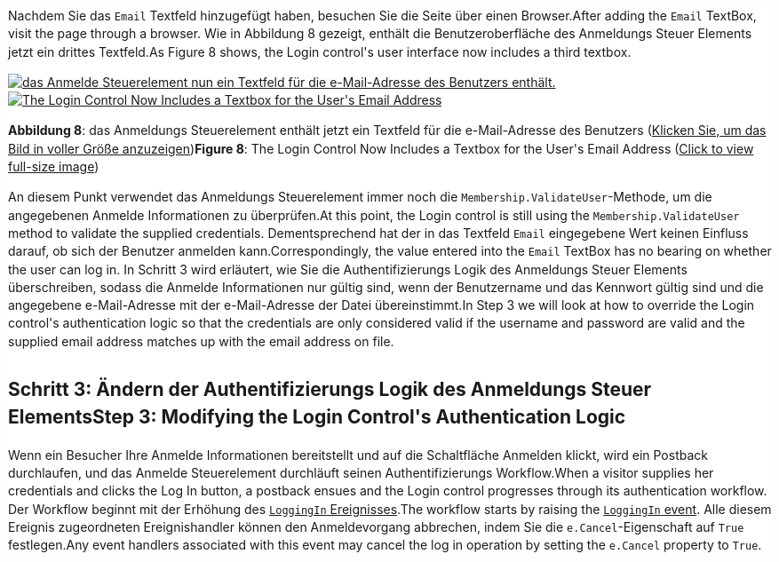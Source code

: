 <span data-ttu-id="0890e-256">Nachdem Sie das `Email` Textfeld hinzugefügt haben, besuchen Sie die Seite über einen Browser.</span><span class="sxs-lookup"><span data-stu-id="0890e-256">After adding the `Email` TextBox, visit the page through a browser.</span></span> <span data-ttu-id="0890e-257">Wie in Abbildung 8 gezeigt, enthält die Benutzeroberfläche des Anmeldungs Steuer Elements jetzt ein drittes Textfeld.</span><span class="sxs-lookup"><span data-stu-id="0890e-257">As Figure 8 shows, the Login control's user interface now includes a third textbox.</span></span>

<span data-ttu-id="0890e-258">[![das Anmelde Steuerelement nun ein Textfeld für die e-Mail-Adresse des Benutzers enthält.](validating-user-credentials-against-the-membership-user-store-vb/_static/image23.png)](validating-user-credentials-against-the-membership-user-store-vb/_static/image22.png)</span><span class="sxs-lookup"><span data-stu-id="0890e-258">[![The Login Control Now Includes a Textbox for the User's Email Address](validating-user-credentials-against-the-membership-user-store-vb/_static/image23.png)](validating-user-credentials-against-the-membership-user-store-vb/_static/image22.png)</span></span>

<span data-ttu-id="0890e-259">**Abbildung 8**: das Anmeldungs Steuerelement enthält jetzt ein Textfeld für die e-Mail-Adresse des Benutzers ([Klicken Sie, um das Bild in voller Größe anzuzeigen](validating-user-credentials-against-the-membership-user-store-vb/_static/image24.png))</span><span class="sxs-lookup"><span data-stu-id="0890e-259">**Figure 8**: The Login Control Now Includes a Textbox for the User's Email Address  ([Click to view full-size image](validating-user-credentials-against-the-membership-user-store-vb/_static/image24.png))</span></span>

<span data-ttu-id="0890e-260">An diesem Punkt verwendet das Anmeldungs Steuerelement immer noch die `Membership.ValidateUser`-Methode, um die angegebenen Anmelde Informationen zu überprüfen.</span><span class="sxs-lookup"><span data-stu-id="0890e-260">At this point, the Login control is still using the `Membership.ValidateUser` method to validate the supplied credentials.</span></span> <span data-ttu-id="0890e-261">Dementsprechend hat der in das Textfeld `Email` eingegebene Wert keinen Einfluss darauf, ob sich der Benutzer anmelden kann.</span><span class="sxs-lookup"><span data-stu-id="0890e-261">Correspondingly, the value entered into the `Email` TextBox has no bearing on whether the user can log in.</span></span> <span data-ttu-id="0890e-262">In Schritt 3 wird erläutert, wie Sie die Authentifizierungs Logik des Anmeldungs Steuer Elements überschreiben, sodass die Anmelde Informationen nur gültig sind, wenn der Benutzername und das Kennwort gültig sind und die angegebene e-Mail-Adresse mit der e-Mail-Adresse der Datei übereinstimmt.</span><span class="sxs-lookup"><span data-stu-id="0890e-262">In Step 3 we will look at how to override the Login control's authentication logic so that the credentials are only considered valid if the username and password are valid and the supplied email address matches up with the email address on file.</span></span>

## <a name="step-3-modifying-the-login-controls-authentication-logic"></a><span data-ttu-id="0890e-263">Schritt 3: Ändern der Authentifizierungs Logik des Anmeldungs Steuer Elements</span><span class="sxs-lookup"><span data-stu-id="0890e-263">Step 3: Modifying the Login Control's Authentication Logic</span></span>

<span data-ttu-id="0890e-264">Wenn ein Besucher Ihre Anmelde Informationen bereitstellt und auf die Schaltfläche Anmelden klickt, wird ein Postback durchlaufen, und das Anmelde Steuerelement durchläuft seinen Authentifizierungs Workflow.</span><span class="sxs-lookup"><span data-stu-id="0890e-264">When a visitor supplies her credentials and clicks the Log In button, a postback ensues and the Login control progresses through its authentication workflow.</span></span> <span data-ttu-id="0890e-265">Der Workflow beginnt mit der Erhöhung des [`LoggingIn` Ereignisses](https://msdn.microsoft.com/library/system.web.ui.webcontrols.login.loggingin.aspx).</span><span class="sxs-lookup"><span data-stu-id="0890e-265">The workflow starts by raising the [`LoggingIn` event](https://msdn.microsoft.com/library/system.web.ui.webcontrols.login.loggingin.aspx).</span></span> <span data-ttu-id="0890e-266">Alle diesem Ereignis zugeordneten Ereignishandler können den Anmeldevorgang abbrechen, indem Sie die `e.Cancel`-Eigenschaft auf `True`festlegen.</span><span class="sxs-lookup"><span data-stu-id="0890e-266">Any event handlers associated with this event may cancel the log in operation by setting the `e.Cancel` property to `True`.</span></span>
